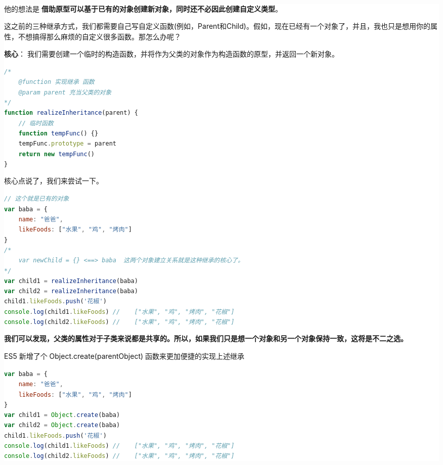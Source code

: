 他的想法是 **借助原型可以基于已有的对象创建新对象，同时还不必因此创建自定义类型**。

这之前的三种继承方式，我们都需要自己写自定义函数(例如，Parent和Child)。假如，现在已经有一个对象了，并且，我也只是想用你的属性，不想搞得那么麻烦的自定义很多函数。那怎么办呢？

**核心**： 我们需要创建一个临时的构造函数，并将作为父类的对象作为构造函数的原型，并返回一个新对象。

```js
/*
    @function 实现继承 函数
    @param parent 充当父类的对象
*/
function realizeInheritance(parent) {
    // 临时函数
    function tempFunc() {}
    tempFunc.prototype = parent
    return new tempFunc()
}

```

核心点说了，我们来尝试一下。

```js
// 这个就是已有的对象
var baba = {
    name: "爸爸",
    likeFoods: ["水果", "鸡", "烤肉"]
}
/*
    var newChild = {} <==> baba  这两个对象建立关系就是这种继承的核心了。
*/
var child1 = realizeInheritance(baba)
var child2 = realizeInheritance(baba)
child1.likeFoods.push('花椒')
console.log(child1.likeFoods) //    ["水果", "鸡", "烤肉", "花椒"]
console.log(child2.likeFoods) //    ["水果", "鸡", "烤肉", "花椒"]

```

**我们可以发现，父类的属性对于子类来说都是共享的。所以，如果我们只是想一个对象和另一个对象保持一致，这将是不二之选。**



 ES5 新增了个 Object.create(parentObject) 函数来更加便捷的实现上述继承

```js
var baba = {
    name: "爸爸",
    likeFoods: ["水果", "鸡", "烤肉"]
}
var child1 = Object.create(baba)
var child2 = Object.create(baba)
child1.likeFoods.push('花椒')
console.log(child1.likeFoods) //    ["水果", "鸡", "烤肉", "花椒"]
console.log(child2.likeFoods) //    ["水果", "鸡", "烤肉", "花椒"]

```
